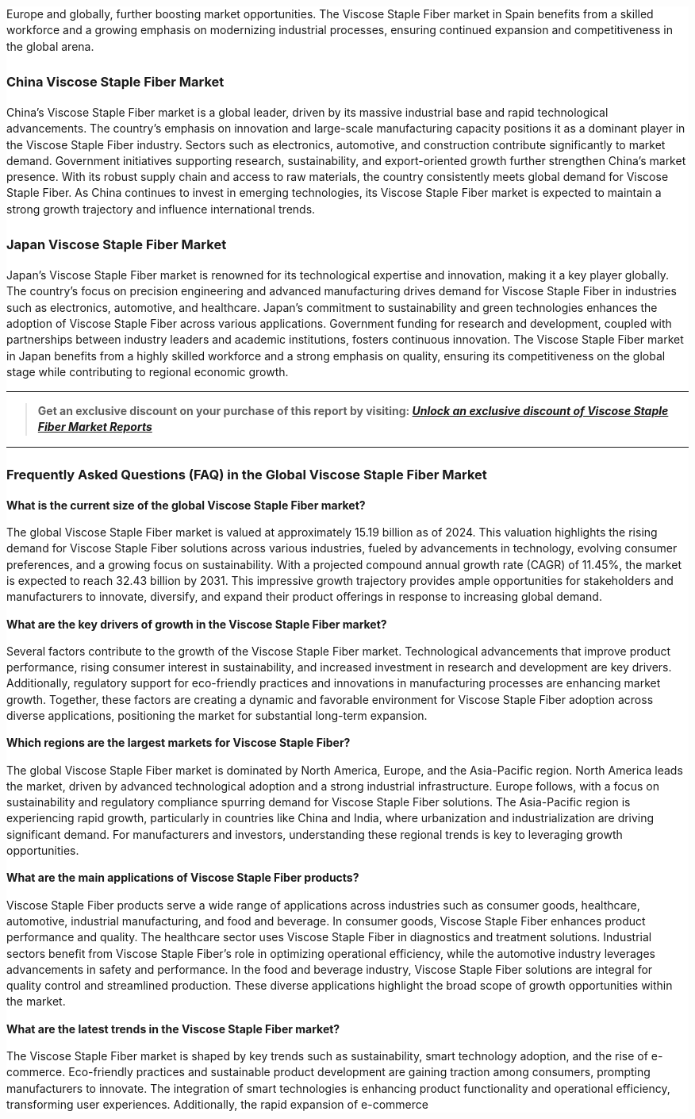Europe and globally, further boosting market opportunities. The Viscose Staple Fiber market in Spain benefits from a skilled workforce and a growing emphasis on modernizing industrial processes, ensuring continued expansion and competitiveness in the global arena.</p><h3>China Viscose Staple Fiber Market</h3><p>China&rsquo;s Viscose Staple Fiber market is a global leader, driven by its massive industrial base and rapid technological advancements. The country&rsquo;s emphasis on innovation and large-scale manufacturing capacity positions it as a dominant player in the Viscose Staple Fiber industry. Sectors such as electronics, automotive, and construction contribute significantly to market demand. Government initiatives supporting research, sustainability, and export-oriented growth further strengthen China&rsquo;s market presence. With its robust supply chain and access to raw materials, the country consistently meets global demand for Viscose Staple Fiber. As China continues to invest in emerging technologies, its Viscose Staple Fiber market is expected to maintain a strong growth trajectory and influence international trends.</p><h3>Japan Viscose Staple Fiber Market</h3><p>Japan&rsquo;s Viscose Staple Fiber market is renowned for its technological expertise and innovation, making it a key player globally. The country&rsquo;s focus on precision engineering and advanced manufacturing drives demand for Viscose Staple Fiber in industries such as electronics, automotive, and healthcare. Japan&rsquo;s commitment to sustainability and green technologies enhances the adoption of Viscose Staple Fiber across various applications. Government funding for research and development, coupled with partnerships between industry leaders and academic institutions, fosters continuous innovation. The Viscose Staple Fiber market in Japan benefits from a highly skilled workforce and a strong emphasis on quality, ensuring its competitiveness on the global stage while contributing to regional economic growth.</p><hr /><blockquote><p><strong>Get an exclusive discount on your purchase of this report by visiting: <em><a href="://marketresearchpulse.com/ask-for-discount/53249?utm_source=Github&amp;utm_medium=022">Unlock an exclusive discount of Viscose Staple Fiber Market Reports</a></em>&nbsp;</strong></p></blockquote><hr /><h3>Frequently Asked Questions (FAQ) in the Global Viscose Staple Fiber Market</h3><p><strong>What is the current size of the global Viscose Staple Fiber market?</strong></p><p>The global Viscose Staple Fiber market is valued at approximately 15.19 billion as of 2024. This valuation highlights the rising demand for Viscose Staple Fiber solutions across various industries, fueled by advancements in technology, evolving consumer preferences, and a growing focus on sustainability. With a projected compound annual growth rate (CAGR) of 11.45%, the market is expected to reach 32.43 billion by 2031. This impressive growth trajectory provides ample opportunities for stakeholders and manufacturers to innovate, diversify, and expand their product offerings in response to increasing global demand.</p><p><strong>What are the key drivers of growth in the Viscose Staple Fiber market?</strong></p><p>Several factors contribute to the growth of the Viscose Staple Fiber market. Technological advancements that improve product performance, rising consumer interest in sustainability, and increased investment in research and development are key drivers. Additionally, regulatory support for eco-friendly practices and innovations in manufacturing processes are enhancing market growth. Together, these factors are creating a dynamic and favorable environment for Viscose Staple Fiber adoption across diverse applications, positioning the market for substantial long-term expansion.</p><p><strong>Which regions are the largest markets for Viscose Staple Fiber?</strong></p><p>The global Viscose Staple Fiber market is dominated by North America, Europe, and the Asia-Pacific region. North America leads the market, driven by advanced technological adoption and a strong industrial infrastructure. Europe follows, with a focus on sustainability and regulatory compliance spurring demand for Viscose Staple Fiber solutions. The Asia-Pacific region is experiencing rapid growth, particularly in countries like China and India, where urbanization and industrialization are driving significant demand. For manufacturers and investors, understanding these regional trends is key to leveraging growth opportunities.</p><p><strong>What are the main applications of Viscose Staple Fiber products?</strong></p><p>Viscose Staple Fiber products serve a wide range of applications across industries such as consumer goods, healthcare, automotive, industrial manufacturing, and food and beverage. In consumer goods, Viscose Staple Fiber enhances product performance and quality. The healthcare sector uses Viscose Staple Fiber in diagnostics and treatment solutions. Industrial sectors benefit from Viscose Staple Fiber&rsquo;s role in optimizing operational efficiency, while the automotive industry leverages advancements in safety and performance. In the food and beverage industry, Viscose Staple Fiber solutions are integral for quality control and streamlined production. These diverse applications highlight the broad scope of growth opportunities within the market.</p><p><strong>What are the latest trends in the Viscose Staple Fiber market?</strong></p><p>The Viscose Staple Fiber market is shaped by key trends such as sustainability, smart technology adoption, and the rise of e-commerce. Eco-friendly practices and sustainable product development are gaining traction among consumers, prompting manufacturers to innovate. The integration of smart technologies is enhancing product functionality and operational efficiency, transforming user experiences. Additionally, the rapid expansion of e-commerce